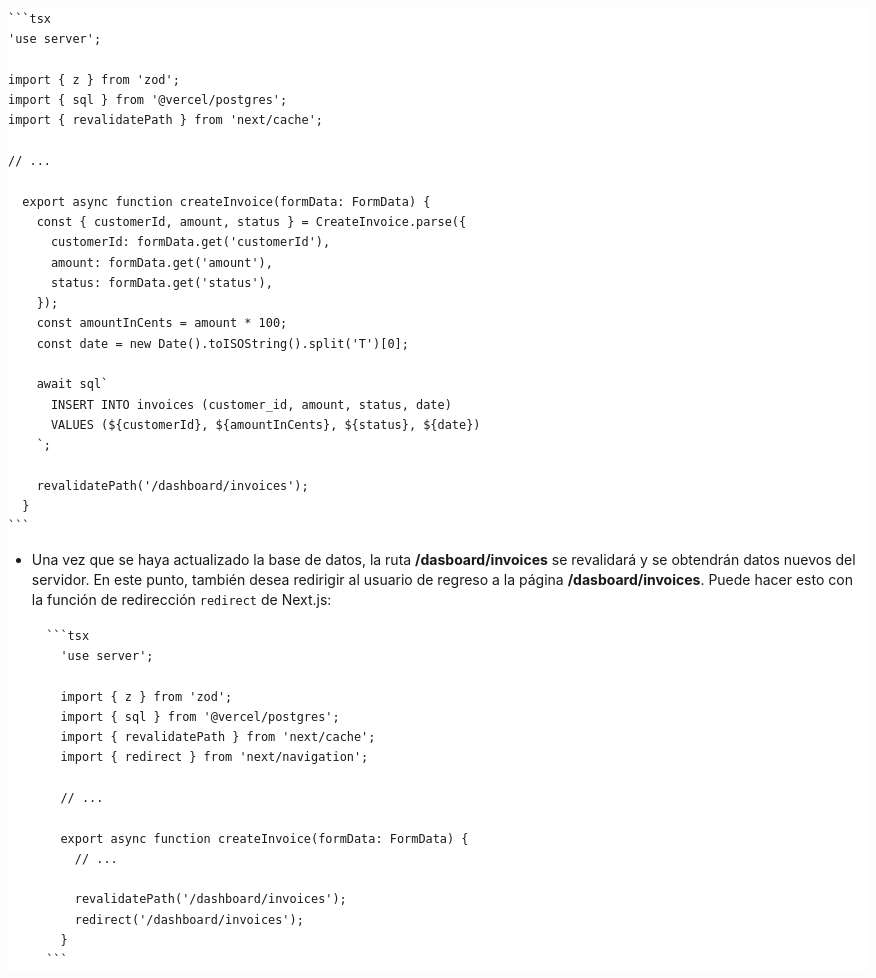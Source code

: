     ```tsx
    'use server';
  
    import { z } from 'zod';
    import { sql } from '@vercel/postgres';
    import { revalidatePath } from 'next/cache';
    
    // ...
    
      export async function createInvoice(formData: FormData) {
        const { customerId, amount, status } = CreateInvoice.parse({
          customerId: formData.get('customerId'),
          amount: formData.get('amount'),
          status: formData.get('status'),
        });
        const amountInCents = amount * 100;
        const date = new Date().toISOString().split('T')[0];
      
        await sql`
          INSERT INTO invoices (customer_id, amount, status, date)
          VALUES (${customerId}, ${amountInCents}, ${status}, ${date})
        `;
      
        revalidatePath('/dashboard/invoices');
      }
    ```

  - Una vez que se haya actualizado la base de datos, la ruta **/dasboard/invoices** se revalidará y se obtendrán datos nuevos del servidor. En este punto, también desea redirigir al usuario de regreso a la página **/dasboard/invoices**. Puede hacer esto con la función de redirección `redirect` de Next.js:

          ```tsx
            'use server';
        
            import { z } from 'zod';
            import { sql } from '@vercel/postgres';
            import { revalidatePath } from 'next/cache';
            import { redirect } from 'next/navigation';
            
            // ...
            
            export async function createInvoice(formData: FormData) {
              // ...
            
              revalidatePath('/dashboard/invoices');
              redirect('/dashboard/invoices');
            }
          ```

